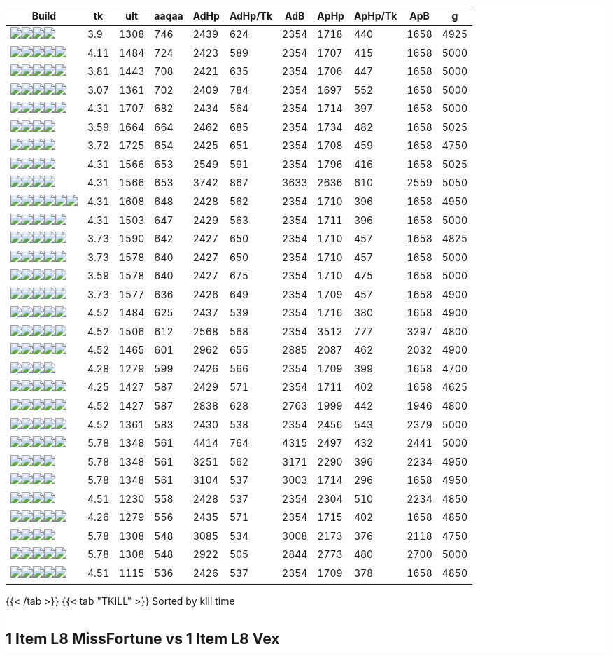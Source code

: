



 Build |tk|ult|aaqaa|AdHp|AdHp/Tk|AdB|ApHp|ApHp/Tk|ApB|g
-|-|-|-|-|-|-|-|-|-|-
![](/item/3153.png)![](/item/2422.png)![](/item/1055.png)![](/item/1037.png)|3.9|1308|746|2439|624|2354|1718|440|1658|4925
![](/item/3095.png)![](/item/2422.png)![](/item/1053.png)![](/item/1055.png)![](/item/1036.png)|4.11|1484|724|2423|589|2354|1707|415|1658|5000
![](/item/3087.png)![](/item/2422.png)![](/item/1053.png)![](/item/1055.png)![](/item/1036.png)|3.81|1443|708|2421|635|2354|1706|447|1658|5000
![](/item/6672.png)![](/item/2422.png)![](/item/1053.png)![](/item/1055.png)![](/item/1036.png)|3.07|1361|702|2409|784|2354|1697|552|1658|5000
![](/item/6676.png)![](/item/2422.png)![](/item/1053.png)![](/item/1055.png)![](/item/1036.png)|4.31|1707|682|2434|564|2354|1714|397|1658|5000
![](/item/3074.png)![](/item/2422.png)![](/item/1055.png)![](/item/1037.png)|3.59|1664|664|2462|685|2354|1734|482|1658|5025
![](/item/6691.png)![](/item/2422.png)![](/item/1053.png)![](/item/1055.png)|3.72|1725|654|2425|651|2354|1708|459|1658|4750
![](/item/3072.png)![](/item/2422.png)![](/item/1055.png)![](/item/1037.png)|4.31|1566|653|2549|591|2354|1796|416|1658|5025
![](/item/6673.png)![](/item/2422.png)![](/item/1055.png)![](/item/1038.png)|4.31|1566|653|3742|867|3633|2636|610|2559|5050
![](/item/6695.png)![](/item/2422.png)![](/item/1053.png)![](/item/1055.png)![](/item/1036.png)![](/item/1036.png)|4.31|1608|648|2428|562|2354|1710|396|1658|4950
![](/item/3033.png)![](/item/2422.png)![](/item/1053.png)![](/item/1055.png)![](/item/1036.png)|4.31|1503|647|2429|563|2354|1711|396|1658|5000
![](/item/3179.png)![](/item/2422.png)![](/item/1053.png)![](/item/1055.png)![](/item/1037.png)|3.73|1590|642|2427|650|2354|1710|457|1658|4825
![](/item/6693.png)![](/item/2422.png)![](/item/1053.png)![](/item/1055.png)![](/item/1036.png)|3.73|1578|640|2427|650|2354|1710|457|1658|5000
![](/item/6696.png)![](/item/2422.png)![](/item/1053.png)![](/item/1055.png)![](/item/1036.png)|3.59|1578|640|2427|675|2354|1710|475|1658|5000
![](/item/3004.png)![](/item/2422.png)![](/item/1053.png)![](/item/1055.png)![](/item/1036.png)|3.73|1577|636|2426|649|2354|1709|457|1658|4900
![](/item/3508.png)![](/item/2422.png)![](/item/1053.png)![](/item/1055.png)![](/item/1036.png)|4.52|1484|625|2437|539|2354|1716|380|1658|4900
![](/item/3156.png)![](/item/2422.png)![](/item/1053.png)![](/item/1055.png)![](/item/1036.png)|4.52|1506|612|2568|568|2354|3512|777|3297|4800
![](/item/3814.png)![](/item/2422.png)![](/item/1053.png)![](/item/1055.png)![](/item/1036.png)|4.52|1465|601|2962|655|2885|2087|462|2032|4900
![](/item/3094.png)![](/item/1053.png)![](/item/1055.png)![](/item/1036.png)|4.28|1279|599|2426|566|2354|1709|399|1658|4700
![](/item/3006.png)![](/item/1053.png)![](/item/1055.png)![](/item/1038.png)![](/item/1037.png)|4.25|1427|587|2429|571|2354|1711|402|1658|4625
![](/item/6609.png)![](/item/2422.png)![](/item/1053.png)![](/item/1055.png)![](/item/1036.png)|4.52|1427|587|2838|628|2763|1999|442|1946|4800
![](/item/3139.png)![](/item/2422.png)![](/item/1053.png)![](/item/1055.png)![](/item/1036.png)|4.52|1361|583|2430|538|2354|2456|543|2379|5000
![](/item/3026.png)![](/item/2422.png)![](/item/1053.png)![](/item/1055.png)![](/item/1036.png)|5.78|1348|561|4414|764|4315|2497|432|2441|5000
![](/item/3161.png)![](/item/2422.png)![](/item/1053.png)![](/item/1055.png)|5.78|1348|561|3251|562|3171|2290|396|2234|4950
![](/item/6333.png)![](/item/2422.png)![](/item/1053.png)![](/item/1055.png)|5.78|1348|561|3104|537|3003|1714|296|1658|4950
![](/item/3091.png)![](/item/2422.png)![](/item/1053.png)![](/item/1055.png)|4.51|1230|558|2428|537|2354|2304|510|2234|4850
![](/item/3046.png)![](/item/1053.png)![](/item/1055.png)![](/item/1036.png)![](/item/1036.png)|4.26|1279|556|2435|571|2354|1715|402|1658|4850
![](/item/3071.png)![](/item/2422.png)![](/item/1053.png)![](/item/1055.png)|5.78|1308|548|3085|534|3008|2173|376|2118|4750
![](/item/6035.png)![](/item/2422.png)![](/item/1053.png)![](/item/1055.png)![](/item/1036.png)|5.78|1308|548|2922|505|2844|2773|480|2700|5000
![](/item/3085.png)![](/item/1053.png)![](/item/1055.png)![](/item/1036.png)![](/item/1036.png)|4.51|1115|536|2426|537|2354|1709|378|1658|4850
{{< /tab >}}
{{< tab "TKILL" >}}
Sorted by kill time
## 1 Item L8 MissFortune vs 1 Item L8 Vex
